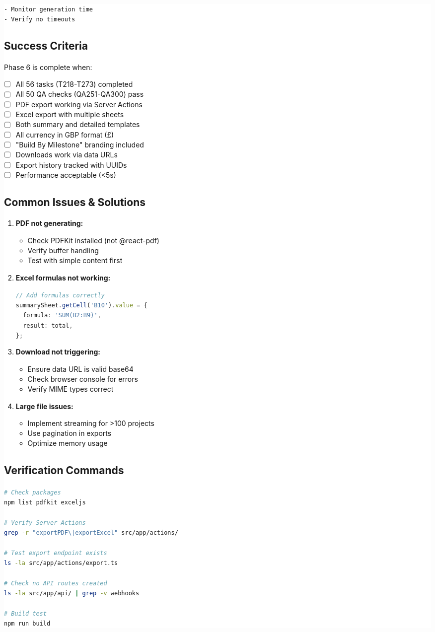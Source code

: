 ```bash
- Monitor generation time
- Verify no timeouts
```

## Success Criteria
Phase 6 is complete when:
- [ ] All 56 tasks (T218-T273) completed
- [ ] All 50 QA checks (QA251-QA300) pass
- [ ] PDF export working via Server Actions
- [ ] Excel export with multiple sheets
- [ ] Both summary and detailed templates
- [ ] All currency in GBP format (£)
- [ ] "Build By Milestone" branding included
- [ ] Downloads work via data URLs
- [ ] Export history tracked with UUIDs
- [ ] Performance acceptable (<5s)

## Common Issues & Solutions

1. **PDF not generating:**
   - Check PDFKit installed (not @react-pdf)
   - Verify buffer handling
   - Test with simple content first

2. **Excel formulas not working:**
   ```typescript
   // Add formulas correctly
   summarySheet.getCell('B10').value = {
     formula: 'SUM(B2:B9)',
     result: total,
   };
   ```

3. **Download not triggering:**
   - Ensure data URL is valid base64
   - Check browser console for errors
   - Verify MIME types correct

4. **Large file issues:**
   - Implement streaming for >100 projects
   - Use pagination in exports
   - Optimize memory usage

## Verification Commands
```bash
# Check packages
npm list pdfkit exceljs

# Verify Server Actions
grep -r "exportPDF\|exportExcel" src/app/actions/

# Test export endpoint exists
ls -la src/app/actions/export.ts

# Check no API routes created
ls -la src/app/api/ | grep -v webhooks

# Build test
npm run build
```
